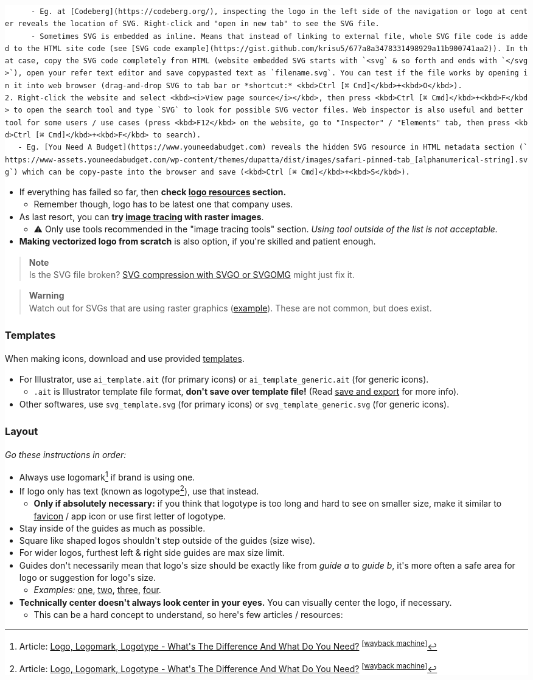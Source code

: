           - Eg. at [Codeberg](https://codeberg.org/), inspecting the logo in the left side of the navigation or logo at center reveals the location of SVG. Right-click and "open in new tab" to see the SVG file.
          - Sometimes SVG is embedded as inline. Means that instead of linking to external file, whole SVG file code is added to the HTML site code (see [SVG code example](https://gist.github.com/krisu5/677a8a3478331498929a11b900741aa2)). In that case, copy the SVG code completely from HTML (website embedded SVG starts with `<svg` & so forth and ends with `</svg>`), open your refer text editor and save copypasted text as `filename.svg`. You can test if the file works by opening in it into web browser (drag-and-drop SVG to tab bar or *shortcut:* <kbd>Ctrl [⌘ Cmd]</kbd>+<kbd>O</kbd>).
    2. Right-click the website and select <kbd><i>View page source</i></kbd>, then press <kbd>Ctrl [⌘ Cmd]</kbd>+<kbd>F</kbd> to open the search tool and type `SVG` to look for possible SVG vector files. Web inspector is also useful and better tool for some users / use cases (press <kbd>F12</kbd> on the website, go to "Inspector" / "Elements" tab, then press <kbd>Ctrl [⌘ Cmd]</kbd>+<kbd>F</kbd> to search).
       - Eg. [You Need A Budget](https://www.youneedabudget.com) reveals the hidden SVG resource in HTML metadata section (`https://www-assets.youneedabudget.com/wp-content/themes/dupatta/dist/images/safari-pinned-tab_[alphanumerical-string].svg`) which can be copy-paste into the browser and save (<kbd>Ctrl [⌘ Cmd]</kbd>+<kbd>S</kbd>).
- If everything has failed so far, then **check [logo resources](#logos) section.**
  - Remember though, logo has to be latest one that company uses.
- As last resort, you can **try [image tracing](#image-tracing-tools) with raster images**.
  - :warning: Only use tools recommended in the "image tracing tools" section. *Using tool outside of the list is not acceptable.*
- **Making vectorized logo from scratch** is also option, if you're skilled and patient enough.

> **Note** \
> Is the SVG file broken? [SVG compression with SVGO or SVGOMG](#svg-compression--cleanup) might just fix it.

> **Warning** \
> Watch out for SVGs that are using raster graphics ([example](https://github.com/haiwen/seafile-client/blob/7d8f06111960921ce01ef08e169d41bae13959ed/data/icons/scalable/apps/seafile.svg?short_path=d0d75d2#L54-L218)). These are not common, but does exist.

### Templates
When making icons, download and use provided [templates](/_templates).

- For Illustrator, use `ai_template.ait` (for primary icons) or `ai_template_generic.ait` (for generic icons).
  - `.ait` is Illustrator template file format, **don't save over template file!** (Read [save and export](#save-and-export) for more info).
- Other softwares, use `svg_template.svg` (for primary icons) or `svg_template_generic.svg` (for generic icons).

### Layout
*Go these instructions in order:*

- Always use logomark[^1] if brand is using one.
- If logo only has text (known as logotype[^1]), use that instead.
  - **Only if absolutely necessary:** if you think that logotype is too long and hard to see on smaller size, make it similar to [favicon](https://en.wikipedia.org/wiki/Favicon) / app icon or use first letter of logotype.
- Stay inside of the guides as much as possible.
- Square like shaped logos shouldn't step outside of the guides (size wise).
- For wider logos, furthest left & right side guides are max size limit.
- Guides don't necessarily mean that logo's size should be exactly like from *guide a* to *guide b*, it's more often a safe area for logo or suggestion for logo's size.
  - *Examples:* [one](https://raw.githubusercontent.com/aegis-icons/misc/main/screenshots/contributing_003.png), [two](https://raw.githubusercontent.com/aegis-icons/misc/main/screenshots/contributing_004.png), [three](https://raw.githubusercontent.com/aegis-icons/misc/main/screenshots/contributing_005.png), [four](https://raw.githubusercontent.com/aegis-icons/misc/main/screenshots/contributing_006.png).
- **Technically center doesn't always look center in your eyes.** You can visually center the logo, if necessary.
  - This can be a hard concept to understand, so here's few articles / resources:

[^1]: Article: [Logo, Logomark, Logotype - What's The Difference And What Do You Need?](https://blog.designcrowd.com/article/997/logo-logomark-logotype-whats-the-difference-and-what-do-you-need) <sup>[[wayback machine](https://web.archive.org/web/20200606123728/https://blog.designcrowd.com/article/997/logo-logomark-logotype-whats-the-difference-and-what-do-you-need)]</sup>
[^2]: This color is taken from [Material Design 3's color system](https://m3.material.io/styles/color/the-color-system/tokens#0d90da19-3d89-4964-9a97-5a024fc6d77b) (token: `Primary40`, hex: `#6750a4`).